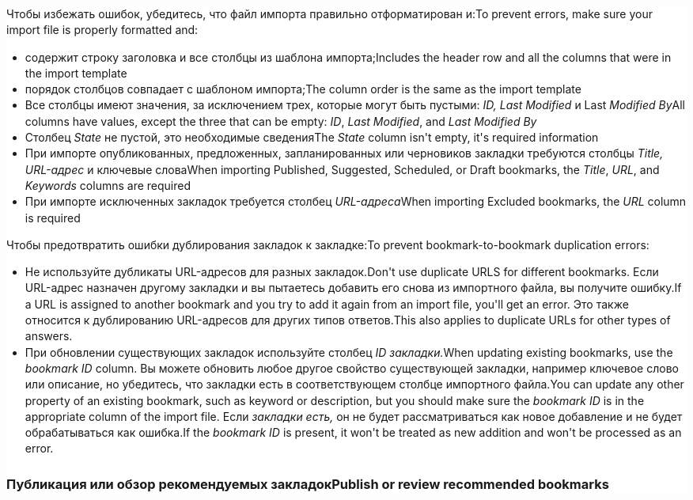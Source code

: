<span data-ttu-id="69a57-171">Чтобы избежать ошибок, убедитесь, что файл импорта правильно отформатирован и:</span><span class="sxs-lookup"><span data-stu-id="69a57-171">To prevent errors, make sure your import file is properly formatted and:</span></span>

- <span data-ttu-id="69a57-172">содержит строку заголовка и все столбцы из шаблона импорта;</span><span class="sxs-lookup"><span data-stu-id="69a57-172">Includes the header row and all the columns that were in the import template</span></span>
- <span data-ttu-id="69a57-173">порядок столбцов совпадает с шаблоном импорта;</span><span class="sxs-lookup"><span data-stu-id="69a57-173">The column order is the same as the import template</span></span>
- <span data-ttu-id="69a57-174">Все столбцы имеют значения, за исключением трех, которые могут быть пустыми: *ID,* *Last Modified* и Last *Modified By*</span><span class="sxs-lookup"><span data-stu-id="69a57-174">All columns have values, except the three that can be empty: *ID*, *Last Modified*, and *Last Modified By*</span></span>
- <span data-ttu-id="69a57-175">Столбец *State* не пустой, это необходимые сведения</span><span class="sxs-lookup"><span data-stu-id="69a57-175">The *State* column isn't empty, it's required information</span></span>
- <span data-ttu-id="69a57-176">При импорте опубликованных, предложенных, запланированных или черновиков закладки  требуются столбцы *Title,* *URL-адрес* и ключевые слова</span><span class="sxs-lookup"><span data-stu-id="69a57-176">When importing Published, Suggested, Scheduled, or Draft bookmarks, the *Title*, *URL*, and *Keywords* columns are required</span></span>
- <span data-ttu-id="69a57-177">При импорте исключенных закладок требуется столбец *URL-адреса*</span><span class="sxs-lookup"><span data-stu-id="69a57-177">When importing Excluded bookmarks, the *URL* column is required</span></span>

<span data-ttu-id="69a57-178">Чтобы предотвратить ошибки дублирования закладок к закладке:</span><span class="sxs-lookup"><span data-stu-id="69a57-178">To prevent bookmark-to-bookmark duplication errors:</span></span>

- <span data-ttu-id="69a57-179">Не используйте дубликаты URL-адресов для разных закладок.</span><span class="sxs-lookup"><span data-stu-id="69a57-179">Don't use duplicate URLS for different bookmarks.</span></span> <span data-ttu-id="69a57-180">Если URL-адрес назначен другому закладки и вы пытаетесь добавить его снова из импортного файла, вы получите ошибку.</span><span class="sxs-lookup"><span data-stu-id="69a57-180">If a URL is assigned to another bookmark and you try to add it again from an import file, you'll get an error.</span></span> <span data-ttu-id="69a57-181">Это также относится к дублированию URL-адресов для других типов ответов.</span><span class="sxs-lookup"><span data-stu-id="69a57-181">This also applies to duplicate URLs for other types of answers.</span></span>
- <span data-ttu-id="69a57-182">При обновлении существующих закладок используйте столбец *ID закладки.*</span><span class="sxs-lookup"><span data-stu-id="69a57-182">When updating existing bookmarks, use the *bookmark ID* column.</span></span> <span data-ttu-id="69a57-183">Вы можете обновить любое другое свойство существующей закладки, например ключевое  слово или описание, но убедитесь, что закладки есть в соответствующем столбце импортного файла.</span><span class="sxs-lookup"><span data-stu-id="69a57-183">You can update any other property of an existing bookmark, such as keyword or description, but you should make sure the *bookmark ID* is in the appropriate column of the import file.</span></span> <span data-ttu-id="69a57-184">Если *закладки есть,* он не будет рассматриваться как новое добавление и не будет обрабатываться как ошибка.</span><span class="sxs-lookup"><span data-stu-id="69a57-184">If the *bookmark ID* is present, it won't be treated as new addition and won't be processed as an error.</span></span>

### <a name="publish-or-review-recommended-bookmarks"></a><span data-ttu-id="69a57-185">Публикация или обзор рекомендуемых закладок</span><span class="sxs-lookup"><span data-stu-id="69a57-185">Publish or review recommended bookmarks</span></span>
